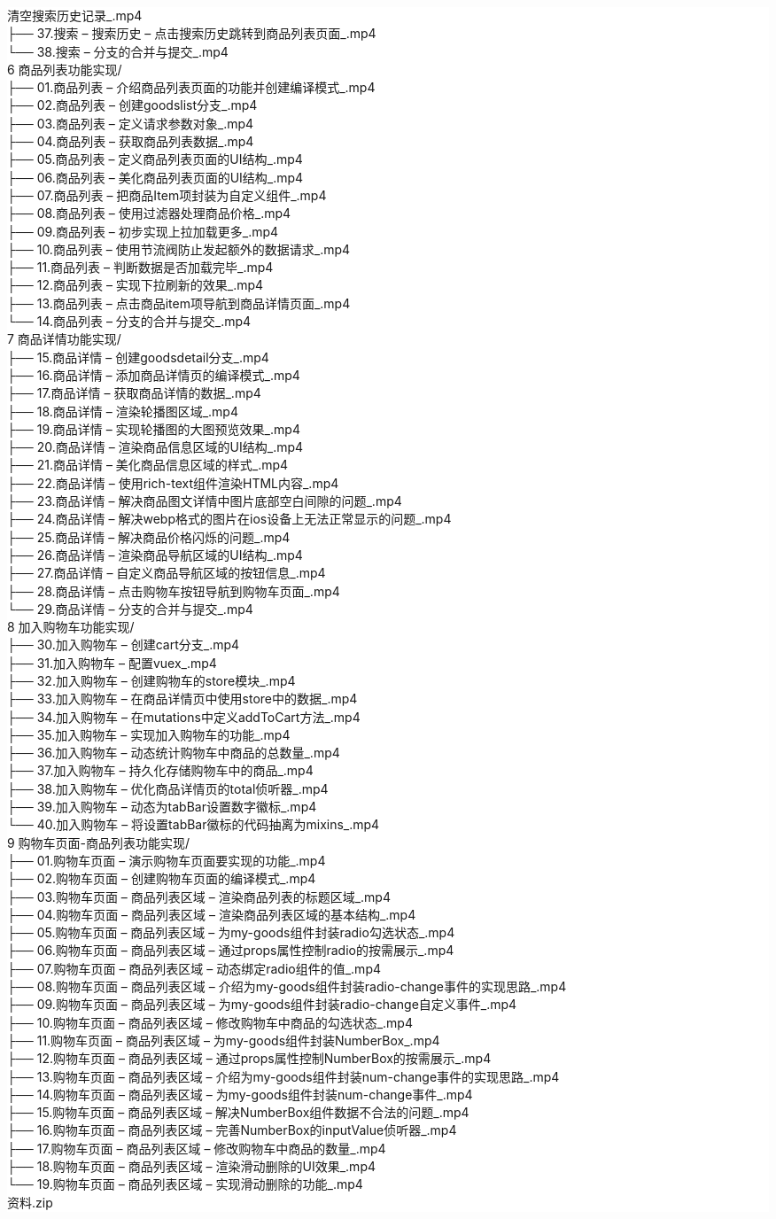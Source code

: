 清空搜索历史记录_.mp4<br> ├── 37.搜索 – 搜索历史 – 点击搜索历史跳转到商品列表页面_.mp4<br> └── 38.搜索 – 分支的合并与提交_.mp4<br> 6 商品列表功能实现/<br> ├── 01.商品列表 – 介绍商品列表页面的功能并创建编译模式_.mp4<br> ├── 02.商品列表 – 创建goodslist分支_.mp4<br> ├── 03.商品列表 – 定义请求参数对象_.mp4<br> ├── 04.商品列表 – 获取商品列表数据_.mp4<br> ├── 05.商品列表 – 定义商品列表页面的UI结构_.mp4<br> ├── 06.商品列表 – 美化商品列表页面的UI结构_.mp4<br> ├── 07.商品列表 – 把商品Item项封装为自定义组件_.mp4<br> ├── 08.商品列表 – 使用过滤器处理商品价格_.mp4<br> ├── 09.商品列表 – 初步实现上拉加载更多_.mp4<br> ├── 10.商品列表 – 使用节流阀防止发起额外的数据请求_.mp4<br> ├── 11.商品列表 – 判断数据是否加载完毕_.mp4<br> ├── 12.商品列表 – 实现下拉刷新的效果_.mp4<br> ├── 13.商品列表 – 点击商品item项导航到商品详情页面_.mp4<br> └── 14.商品列表 – 分支的合并与提交_.mp4<br> 7 商品详情功能实现/<br> ├── 15.商品详情 – 创建goodsdetail分支_.mp4<br> ├── 16.商品详情 – 添加商品详情页的编译模式_.mp4<br> ├── 17.商品详情 – 获取商品详情的数据_.mp4<br> ├── 18.商品详情 – 渲染轮播图区域_.mp4<br> ├── 19.商品详情 – 实现轮播图的大图预览效果_.mp4<br> ├── 20.商品详情 – 渲染商品信息区域的UI结构_.mp4<br> ├── 21.商品详情 – 美化商品信息区域的样式_.mp4<br> ├── 22.商品详情 – 使用rich-text组件渲染HTML内容_.mp4<br> ├── 23.商品详情 – 解决商品图文详情中图片底部空白间隙的问题_.mp4<br> ├── 24.商品详情 – 解决webp格式的图片在ios设备上无法正常显示的问题_.mp4<br> ├── 25.商品详情 – 解决商品价格闪烁的问题_.mp4<br> ├── 26.商品详情 – 渲染商品导航区域的UI结构_.mp4<br> ├── 27.商品详情 – 自定义商品导航区域的按钮信息_.mp4<br> ├── 28.商品详情 – 点击购物车按钮导航到购物车页面_.mp4<br> └── 29.商品详情 – 分支的合并与提交_.mp4<br> 8 加入购物车功能实现/<br> ├── 30.加入购物车 – 创建cart分支_.mp4<br> ├── 31.加入购物车 – 配置vuex_.mp4<br> ├── 32.加入购物车 – 创建购物车的store模块_.mp4<br> ├── 33.加入购物车 – 在商品详情页中使用store中的数据_.mp4<br> ├── 34.加入购物车 – 在mutations中定义addToCart方法_.mp4<br> ├── 35.加入购物车 – 实现加入购物车的功能_.mp4<br> ├── 36.加入购物车 – 动态统计购物车中商品的总数量_.mp4<br> ├── 37.加入购物车 – 持久化存储购物车中的商品_.mp4<br> ├── 38.加入购物车 – 优化商品详情页的total侦听器_.mp4<br> ├── 39.加入购物车 – 动态为tabBar设置数字徽标_.mp4<br> └── 40.加入购物车 – 将设置tabBar徽标的代码抽离为mixins_.mp4<br> 9 购物车页面-商品列表功能实现/<br> ├── 01.购物车页面 – 演示购物车页面要实现的功能_.mp4<br> ├── 02.购物车页面 – 创建购物车页面的编译模式_.mp4<br> ├── 03.购物车页面 – 商品列表区域 – 渲染商品列表的标题区域_.mp4<br> ├── 04.购物车页面 – 商品列表区域 – 渲染商品列表区域的基本结构_.mp4<br> ├── 05.购物车页面 – 商品列表区域 – 为my-goods组件封装radio勾选状态_.mp4<br> ├── 06.购物车页面 – 商品列表区域 – 通过props属性控制radio的按需展示_.mp4<br> ├── 07.购物车页面 – 商品列表区域 – 动态绑定radio组件的值_.mp4<br> ├── 08.购物车页面 – 商品列表区域 – 介绍为my-goods组件封装radio-change事件的实现思路_.mp4<br> ├── 09.购物车页面 – 商品列表区域 – 为my-goods组件封装radio-change自定义事件_.mp4<br> ├── 10.购物车页面 – 商品列表区域 – 修改购物车中商品的勾选状态_.mp4<br> ├── 11.购物车页面 – 商品列表区域 – 为my-goods组件封装NumberBox_.mp4<br> ├── 12.购物车页面 – 商品列表区域 – 通过props属性控制NumberBox的按需展示_.mp4<br> ├── 13.购物车页面 – 商品列表区域 – 介绍为my-goods组件封装num-change事件的实现思路_.mp4<br> ├── 14.购物车页面 – 商品列表区域 – 为my-goods组件封装num-change事件_.mp4<br> ├── 15.购物车页面 – 商品列表区域 – 解决NumberBox组件数据不合法的问题_.mp4<br> ├── 16.购物车页面 – 商品列表区域 – 完善NumberBox的inputValue侦听器_.mp4<br> ├── 17.购物车页面 – 商品列表区域 – 修改购物车中商品的数量_.mp4<br> ├── 18.购物车页面 – 商品列表区域 – 渲染滑动删除的UI效果_.mp4<br> └── 19.购物车页面 – 商品列表区域 – 实现滑动删除的功能_.mp4<br> 资料.zip